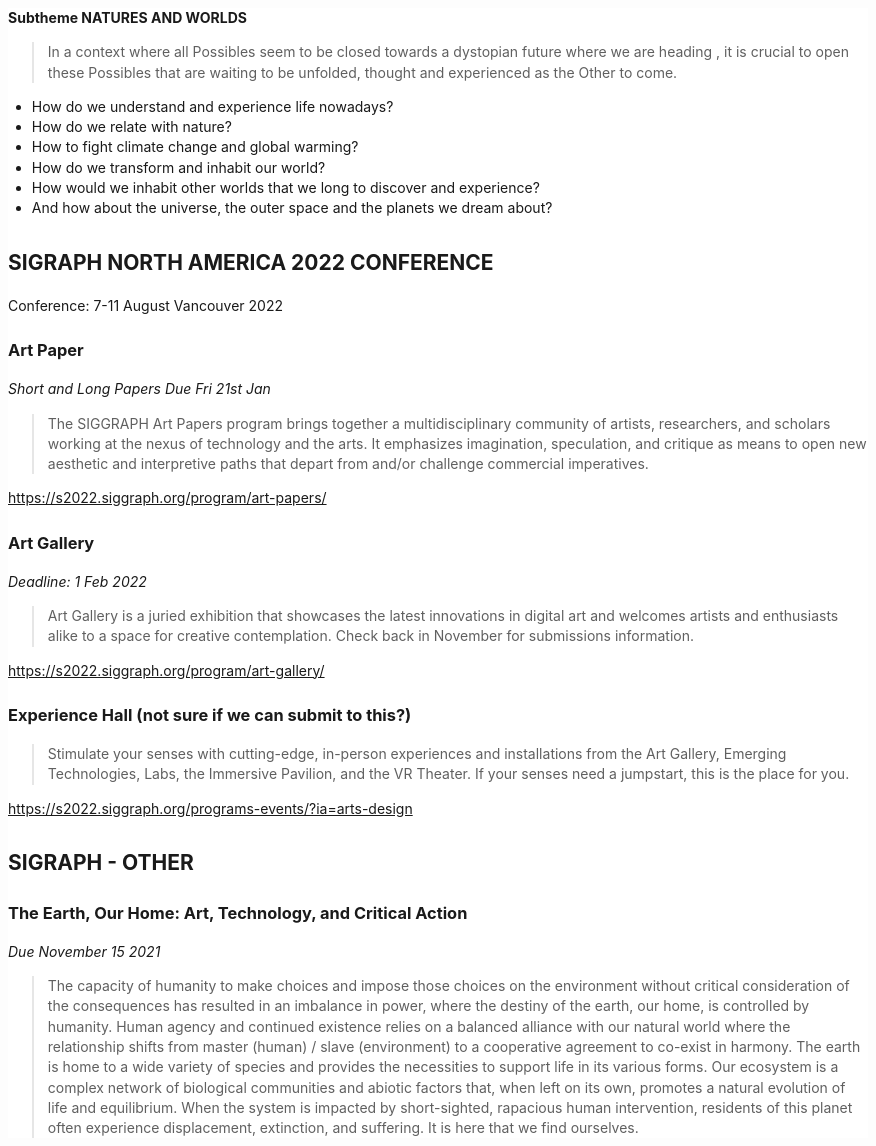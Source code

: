 **Subtheme NATURES AND WORLDS** 

>In a context where all Possibles seem to be closed towards a dystopian future where we are heading , it is crucial to open these Possibles that are waiting to be unfolded, thought and experienced as the Other to come.

- How do we understand and experience life nowadays?
- How do we relate with nature?
- How to fight climate change and global warming?
- How do we transform and inhabit our world?
- How would we inhabit other worlds that we long to discover and experience?
- And how about the universe, the outer space and the planets we dream about?

## SIGRAPH NORTH AMERICA 2022 CONFERENCE

Conference: 7-11 August Vancouver 2022

### Art Paper

*Short and Long Papers Due Fri 21st Jan*

>The SIGGRAPH Art Papers program brings together a multidisciplinary community of artists, researchers, and scholars working at the nexus of technology and the arts. It emphasizes imagination, speculation, and critique as means to open new aesthetic and interpretive paths that depart from and/or challenge commercial imperatives.

https://s2022.siggraph.org/program/art-papers/

### Art Gallery
*Deadline: 1 Feb 2022*

> Art Gallery is a juried exhibition that showcases the latest innovations in digital art and welcomes artists and enthusiasts alike to a space for creative contemplation. Check back in November for submissions information.

https://s2022.siggraph.org/program/art-gallery/

### Experience Hall (not sure if we can submit to this?)

>Stimulate your senses with cutting-edge, in-person experiences and installations from the Art Gallery, Emerging Technologies, Labs, the Immersive Pavilion, and the VR Theater. If your senses need a jumpstart, this is the place for you.

https://s2022.siggraph.org/programs-events/?ia=arts-design

## SIGRAPH - OTHER

### The Earth, Our Home: Art, Technology, and Critical Action

*Due November 15 2021*

>The capacity of humanity to make choices and impose those choices on the environment without critical consideration of the consequences has resulted in an imbalance in power, where the destiny of the earth, our home, is controlled by humanity.  Human agency and continued existence relies on a balanced alliance with our natural world where the relationship shifts from master (human) / slave (environment) to a cooperative agreement to co-exist in harmony.  The earth is home to a wide variety of species and provides the necessities to support life in its various forms. Our ecosystem is a complex network of biological communities and abiotic factors that, when left on its own, promotes a natural evolution of life and equilibrium. When the system is impacted by short-sighted, rapacious human intervention, residents of this planet often experience displacement, extinction, and suffering. It is here that we find ourselves.
>
